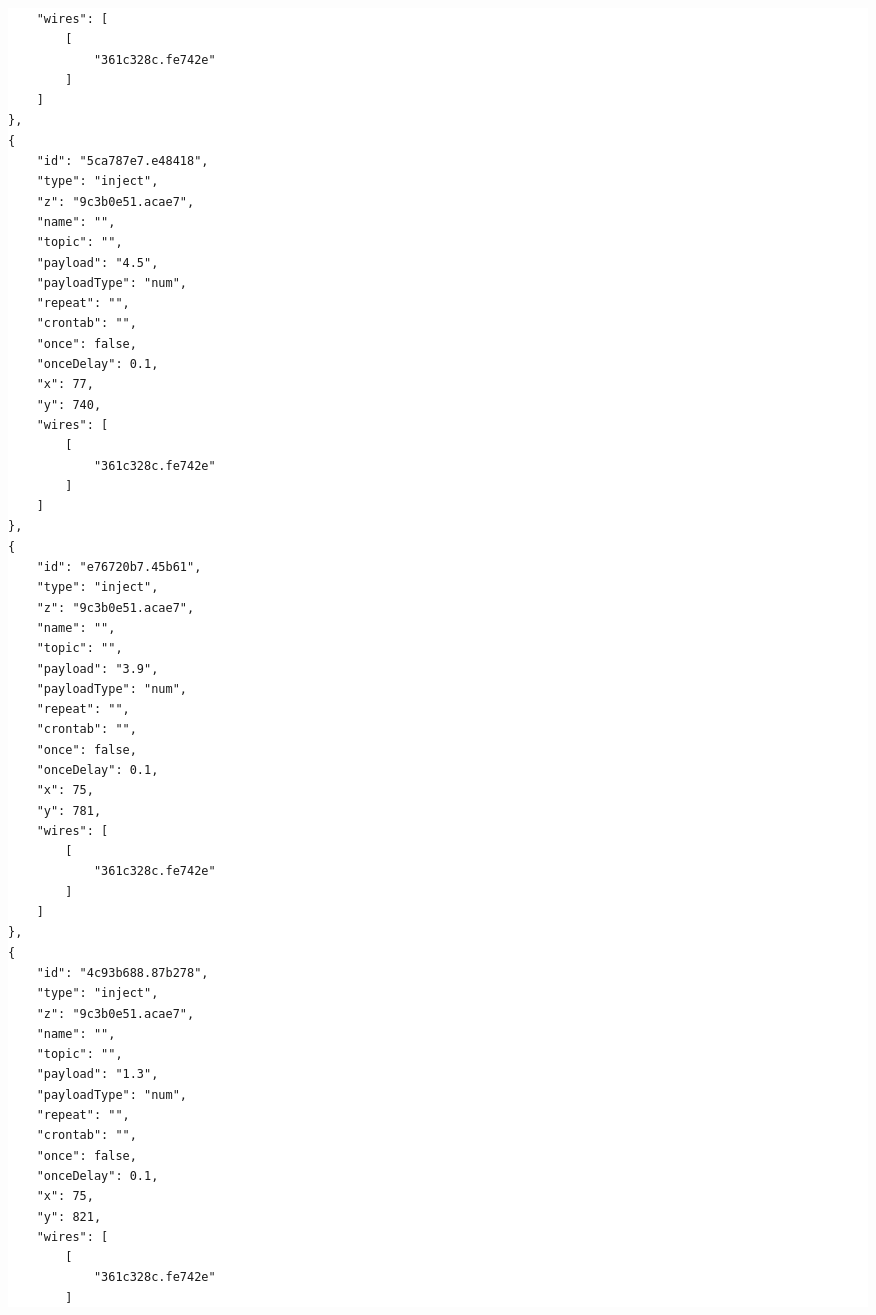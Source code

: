         "wires": [
            [
                "361c328c.fe742e"
            ]
        ]
    },
    {
        "id": "5ca787e7.e48418",
        "type": "inject",
        "z": "9c3b0e51.acae7",
        "name": "",
        "topic": "",
        "payload": "4.5",
        "payloadType": "num",
        "repeat": "",
        "crontab": "",
        "once": false,
        "onceDelay": 0.1,
        "x": 77,
        "y": 740,
        "wires": [
            [
                "361c328c.fe742e"
            ]
        ]
    },
    {
        "id": "e76720b7.45b61",
        "type": "inject",
        "z": "9c3b0e51.acae7",
        "name": "",
        "topic": "",
        "payload": "3.9",
        "payloadType": "num",
        "repeat": "",
        "crontab": "",
        "once": false,
        "onceDelay": 0.1,
        "x": 75,
        "y": 781,
        "wires": [
            [
                "361c328c.fe742e"
            ]
        ]
    },
    {
        "id": "4c93b688.87b278",
        "type": "inject",
        "z": "9c3b0e51.acae7",
        "name": "",
        "topic": "",
        "payload": "1.3",
        "payloadType": "num",
        "repeat": "",
        "crontab": "",
        "once": false,
        "onceDelay": 0.1,
        "x": 75,
        "y": 821,
        "wires": [
            [
                "361c328c.fe742e"
            ]